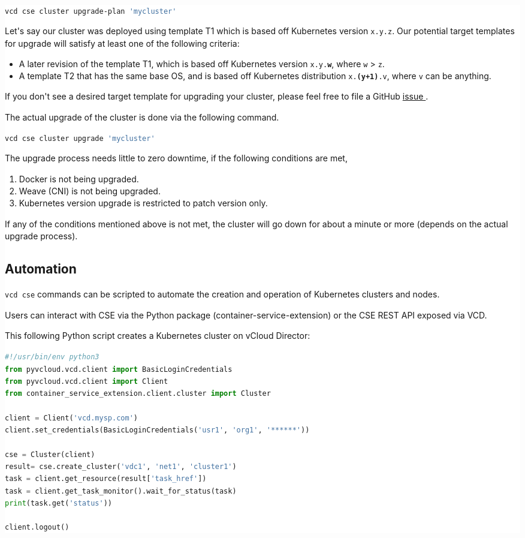 ```sh
vcd cse cluster upgrade-plan 'mycluster'
```

Let's say our cluster was deployed using template T1 which is based off
Kubernetes version `x.y.z`. Our potential target templates for upgrade will
satisfy at least one of the following criteria:
* A later revision of the template T1, which is based off Kubernetes version
  `x.y.`**`w`**, where `w` > `z`.
* A template T2 that has the same base OS, and is based off Kubernetes
  distribution `x.`**`(y+1)`**`.v`, where `v` can be anything.

If you don't see a desired target template for upgrading your cluster, please
feel free to file a GitHub [issue ](https://github.com/vmware/container-service-extension/issues).


The actual upgrade of the cluster is done via the following command.
```sh
vcd cse cluster upgrade 'mycluster'
```

The upgrade process needs little to zero downtime, if the following conditions
are met,
1. Docker is not being upgraded.
2. Weave (CNI) is not being upgraded.
3. Kubernetes version upgrade is restricted to patch version only.

If any of the conditions mentioned above is not met, the cluster will go down
for about a minute or more (depends on the actual upgrade process).

<a name="automation"></a>
## Automation
`vcd cse` commands can be scripted to automate the creation and operation
of Kubernetes clusters and nodes.

Users can interact with CSE via the Python package (container-service-extension)
or the CSE REST API exposed via VCD.

This following Python script creates a Kubernetes cluster on vCloud Director:
```python
#!/usr/bin/env python3
from pyvcloud.vcd.client import BasicLoginCredentials
from pyvcloud.vcd.client import Client
from container_service_extension.client.cluster import Cluster

client = Client('vcd.mysp.com')
client.set_credentials(BasicLoginCredentials('usr1', 'org1', '******'))

cse = Cluster(client)
result= cse.create_cluster('vdc1', 'net1', 'cluster1')
task = client.get_resource(result['task_href'])
task = client.get_task_monitor().wait_for_status(task)
print(task.get('status'))

client.logout()
```
